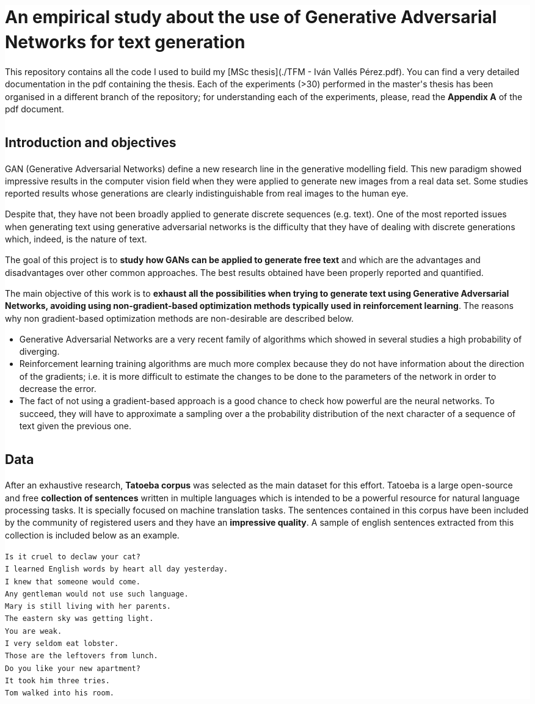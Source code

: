 # An empirical study about the use of Generative Adversarial Networks for text generation
This repository contains all the code I used to build my [MSc thesis](./TFM - Iván Vallés Pérez.pdf). You can find a very detailed documentation in the pdf containing the thesis. Each of the experiments (>30) performed in the master's thesis has been organised in a different branch of the repository; for understanding each of the experiments, please, read the **Appendix A** of the pdf document.

## Introduction and objectives

GAN (Generative Adversarial Networks) define a new research line in the generative modelling field. This new paradigm showed impressive results in the computer vision field when they were applied to generate new images from a real data set. Some studies reported results whose generations are clearly indistinguishable from real images to the human eye.

Despite that, they have not been broadly applied to generate discrete sequences (e.g. text). One of the most reported issues when generating text using generative adversarial networks is the difficulty that they have of dealing with discrete generations which, indeed, is the nature of text.

The goal of this project is to **study how GANs can be applied to generate free text** and which are the advantages and disadvantages over other common approaches. The best results obtained have been properly reported and quantified.

The main objective of this work is to **exhaust all the possibilities when trying to generate text using Generative Adversarial Networks, avoiding using non-gradient-based optimization methods typically used in reinforcement learning**. The reasons why non gradient-based optimization methods are non-desirable are described below.
- Generative Adversarial Networks are a very recent family of algorithms which showed in several studies a high probability of diverging.
- Reinforcement learning training algorithms are much more complex because they do not have information about the direction of the gradients; i.e. it is more difficult to estimate the changes to be done to the parameters of the network in order to decrease the error.
- The fact of not using a gradient-based approach is a good chance to check how powerful are the neural networks. To succeed, they will have to approximate a sampling over a the probability distribution of the next character of a sequence of text given the previous one.




## Data
After an exhaustive research, **Tatoeba corpus** was selected as the main dataset for this effort. Tatoeba is a large open-source and free **collection of sentences** written in multiple languages which is intended to be a powerful resource for natural language processing tasks. It is specially focused on machine translation tasks. The sentences contained in this corpus have been included by the community of registered users and they have an **impressive quality**. A sample of english sentences extracted from this collection is included below as an example.
```
Is it cruel to declaw your cat?
I learned English words by heart all day yesterday.
I knew that someone would come.
Any gentleman would not use such language.
Mary is still living with her parents.
The eastern sky was getting light.
You are weak.
I very seldom eat lobster.
Those are the leftovers from lunch.
Do you like your new apartment?
It took him three tries.
Tom walked into his room.
```
